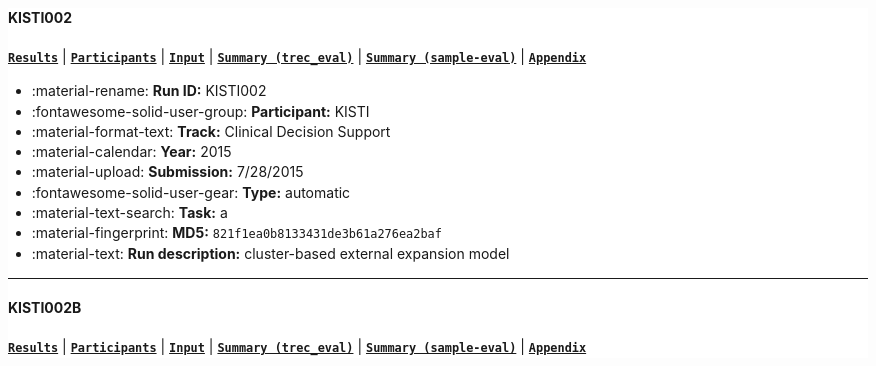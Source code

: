 #### KISTI002 
[**`Results`**](./results.md#kisti002) | [**`Participants`**](./participants.md#kisti) | [**`Input`**](https://trec.nist.gov/results/trec24/clinical/input.KISTI002.gz) | [**`Summary (trec_eval)`**](https://trec.nist.gov/results/trec24/clinical/summary.trec_eval.KISTI002) | [**`Summary (sample-eval)`**](https://trec.nist.gov/results/trec24/clinical/summary.sample-eval.KISTI002) | [**`Appendix`**](https://trec.nist.gov/pubs/trec24/appendices/clinical/KISTI002.pdf) 

- :material-rename: **Run ID:** KISTI002 
- :fontawesome-solid-user-group: **Participant:** KISTI 
- :material-format-text: **Track:** Clinical Decision Support 
- :material-calendar: **Year:** 2015 
- :material-upload: **Submission:** 7/28/2015 
- :fontawesome-solid-user-gear: **Type:** automatic 
- :material-text-search: **Task:** a 
- :material-fingerprint: **MD5:** `821f1ea0b8133431de3b61a276ea2baf` 
- :material-text: **Run description:** cluster-based external expansion model 

---
#### KISTI002B 
[**`Results`**](./results.md#kisti002b) | [**`Participants`**](./participants.md#kisti) | [**`Input`**](https://trec.nist.gov/results/trec24/clinical/input.KISTI002B.gz) | [**`Summary (trec_eval)`**](https://trec.nist.gov/results/trec24/clinical/summary.trec_eval.KISTI002B) | [**`Summary (sample-eval)`**](https://trec.nist.gov/results/trec24/clinical/summary.sample-eval.KISTI002B) | [**`Appendix`**](https://trec.nist.gov/pubs/trec24/appendices/clinical/KISTI002B.pdf) 

